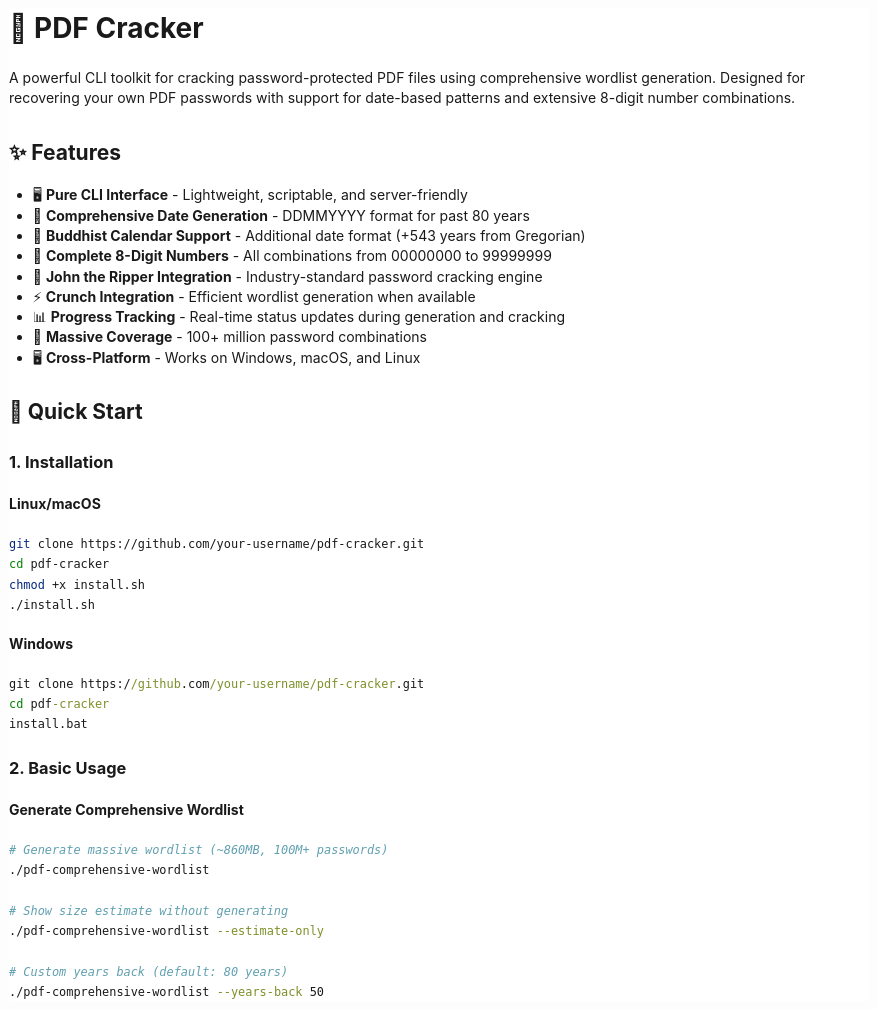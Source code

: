 # 🔐 PDF Cracker

A powerful CLI toolkit for cracking password-protected PDF files using comprehensive wordlist generation. Designed for recovering your own PDF passwords with support for date-based patterns and extensive 8-digit number combinations.

## ✨ Features

- 🖥️ **Pure CLI Interface** - Lightweight, scriptable, and server-friendly
- 📅 **Comprehensive Date Generation** - DDMMYYYY format for past 80 years
- 🧘 **Buddhist Calendar Support** - Additional date format (+543 years from Gregorian)
- 🔢 **Complete 8-Digit Numbers** - All combinations from 00000000 to 99999999
- 🔧 **John the Ripper Integration** - Industry-standard password cracking engine
- ⚡ **Crunch Integration** - Efficient wordlist generation when available
- 📊 **Progress Tracking** - Real-time status updates during generation and cracking
- 🎯 **Massive Coverage** - 100+ million password combinations
- 🖥️ **Cross-Platform** - Works on Windows, macOS, and Linux

## 🚀 Quick Start

### 1. Installation

#### Linux/macOS
```bash
git clone https://github.com/your-username/pdf-cracker.git
cd pdf-cracker
chmod +x install.sh
./install.sh
```

#### Windows
```cmd
git clone https://github.com/your-username/pdf-cracker.git
cd pdf-cracker
install.bat
```

### 2. Basic Usage

#### Generate Comprehensive Wordlist
```bash
# Generate massive wordlist (~860MB, 100M+ passwords)
./pdf-comprehensive-wordlist

# Show size estimate without generating
./pdf-comprehensive-wordlist --estimate-only

# Custom years back (default: 80 years)
./pdf-comprehensive-wordlist --years-back 50
```
